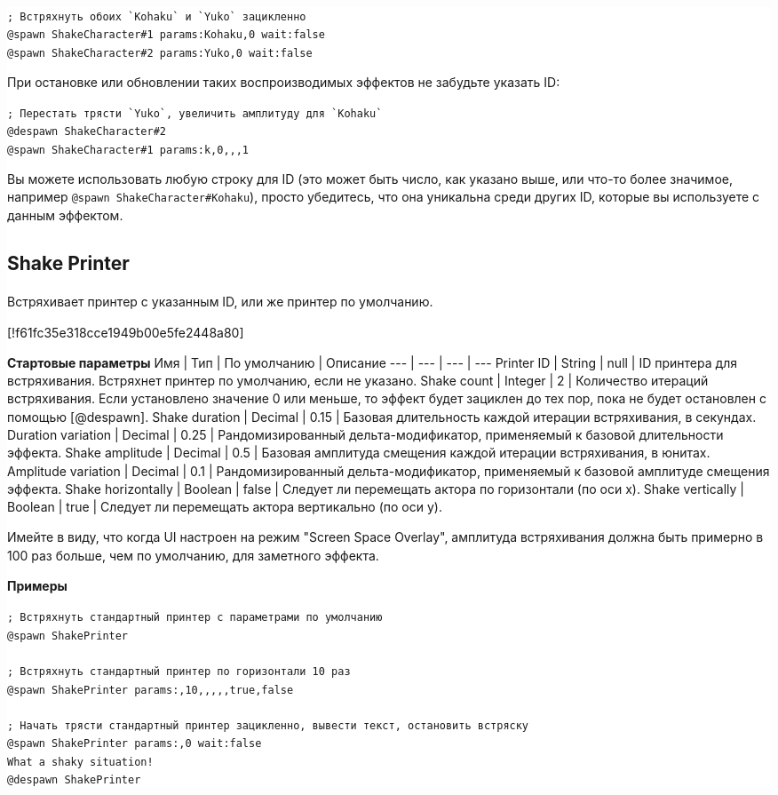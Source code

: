 ```nani
; Встряхнуть обоих `Kohaku` и `Yuko` зацикленно
@spawn ShakeCharacter#1 params:Kohaku,0 wait:false
@spawn ShakeCharacter#2 params:Yuko,0 wait:false
```

При остановке или обновлении таких воспроизводимых эффектов не забудьте указать ID:
```nani
; Перестать трясти `Yuko`, увеличить амплитуду для `Kohaku`
@despawn ShakeCharacter#2
@spawn ShakeCharacter#1 params:k,0,,,1
```

Вы можете использовать любую строку для ID (это может быть число, как указано выше, или что-то более значимое, например `@spawn ShakeCharacter#Kohaku`), просто убедитесь, что она уникальна среди других ID, которые вы используете с данным эффектом.

## Shake Printer
Встряхивает принтер с указанным ID, или же принтер по умолчанию.

[!f61fc35e318cce1949b00e5fe2448a80]

**Стартовые параметры**
Имя | Тип | По умолчанию | Описание
--- | --- | --- | ---
Printer ID | String | null | ID принтера для встряхивания. Встряхнет принтер по умолчанию, если не указано.
Shake count | Integer | 2 | Количество итераций встряхивания. Если установлено значение 0 или меньше, то эффект будет зациклен до тех пор, пока не будет остановлен с помощью [@despawn].
Shake duration | Decimal | 0.15 | Базовая длительность каждой итерации встряхивания, в секундах.
Duration variation | Decimal | 0.25 | Рандомизированный дельта-модификатор, применяемый к базовой длительности эффекта.
Shake amplitude | Decimal | 0.5 | Базовая амплитуда смещения каждой итерации встряхивания, в юнитах.
Amplitude variation | Decimal | 0.1 | Рандомизированный дельта-модификатор, применяемый к базовой амплитуде смещения эффекта.
Shake horizontally | Boolean | false | Следует ли перемещать актора по горизонтали (по оси x).
Shake vertically | Boolean | true | Следует ли перемещать актора вертикально (по оси y).

Имейте в виду, что когда UI настроен на режим "Screen Space Overlay", амплитуда встряхивания должна быть примерно в 100 раз больше, чем по умолчанию, для заметного эффекта.

**Примеры**
```nani
; Встряхнуть стандартный принтер с параметрами по умолчанию
@spawn ShakePrinter

; Встряхнуть стандартный принтер по горизонтали 10 раз 
@spawn ShakePrinter params:,10,,,,,true,false

; Начать трясти стандартный принтер зацикленно, вывести текст, остановить встряску
@spawn ShakePrinter params:,0 wait:false
What a shaky situation!
@despawn ShakePrinter
```

